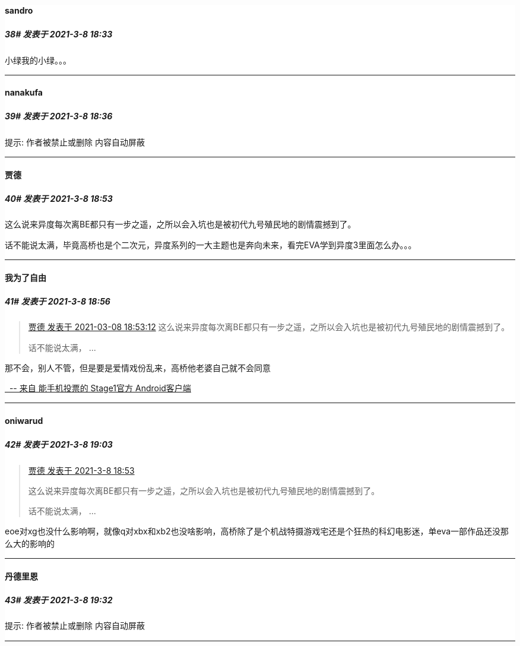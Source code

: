 ####  sandro  
##### 38#       发表于 2021-3-8 18:33

小绿我的小绿。。。

*****

####  nanakufa  
##### 39#       发表于 2021-3-8 18:36

提示: 作者被禁止或删除 内容自动屏蔽

*****

####  贾德  
##### 40#       发表于 2021-3-8 18:53

这么说来异度每次离BE都只有一步之遥，之所以会入坑也是被初代九号殖民地的剧情震撼到了。

话不能说太满，毕竟高桥也是个二次元，异度系列的一大主题也是奔向未来，看完EVA学到异度3里面怎么办。。。

*****

####  我为了自由  
##### 41#       发表于 2021-3-8 18:56

<blockquote><a href="httphttps://bbs.saraba1st.com/2b/forum.php?mod=redirect&amp;goto=findpost&amp;pid=50554434&amp;ptid=1991941" target="_blank">贾德 发表于 2021-03-08 18:53:12</a>
这么说来异度每次离BE都只有一步之遥，之所以会入坑也是被初代九号殖民地的剧情震撼到了。

话不能说太满， ...</blockquote>那不会，别人不管，但是要是爱情戏份乱来，高桥他老婆自己就不会同意

[  -- 来自 能手机投票的 Stage1官方 Android客户端](https://www.coolapk.com/apk/140634)

*****

####  oniwarud  
##### 42#       发表于 2021-3-8 19:03

<blockquote><a href="httphttps://bbs.saraba1st.com/2b/forum.php?mod=redirect&amp;goto=findpost&amp;pid=50554434&amp;ptid=1991941" target="_blank">贾德 发表于 2021-3-8 18:53</a>

这么说来异度每次离BE都只有一步之遥，之所以会入坑也是被初代九号殖民地的剧情震撼到了。

话不能说太满， ...</blockquote>
eoe对xg也没什么影响啊，就像q对xbx和xb2也没啥影响，高桥除了是个机战特摄游戏宅还是个狂热的科幻电影迷，单eva一部作品还没那么大的影响的

*****

####  丹德里恩  
##### 43#       发表于 2021-3-8 19:32

提示: 作者被禁止或删除 内容自动屏蔽

*****
